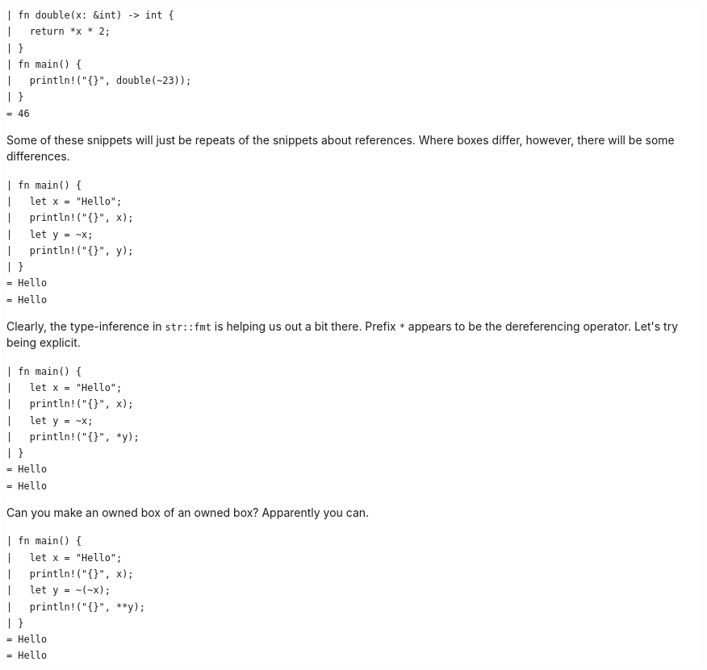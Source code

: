     | fn double(x: &int) -> int {
    |   return *x * 2;
    | }
    | fn main() {
    |   println!("{}", double(~23));
    | }
    = 46

Some of these snippets will just be repeats of the snippets about
references.  Where boxes differ, however, there will be some differences.

    | fn main() {
    |   let x = "Hello";
    |   println!("{}", x);
    |   let y = ~x;
    |   println!("{}", y);
    | }
    = Hello
    = Hello

Clearly, the type-inference in `str::fmt` is helping us out a bit there.
Prefix `*` appears to be the dereferencing operator.  Let's try being
explicit.

    | fn main() {
    |   let x = "Hello";
    |   println!("{}", x);
    |   let y = ~x;
    |   println!("{}", *y);
    | }
    = Hello
    = Hello

Can you make an owned box of an owned box?  Apparently you can.

    | fn main() {
    |   let x = "Hello";
    |   println!("{}", x);
    |   let y = ~(~x);
    |   println!("{}", **y);
    | }
    = Hello
    = Hello
